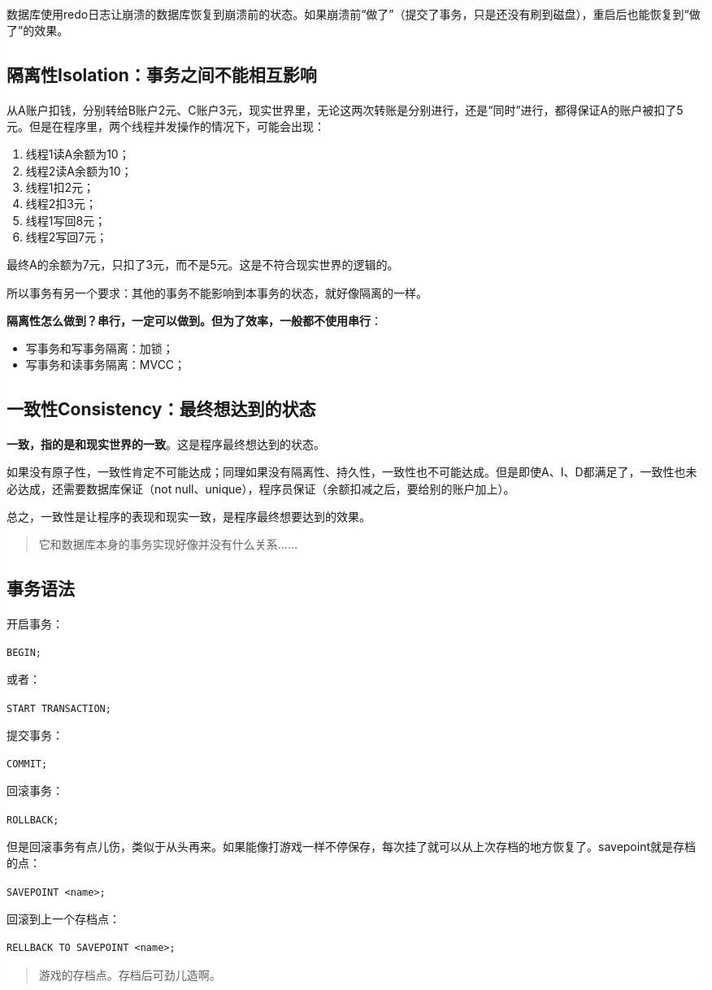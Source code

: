 数据库使用redo日志让崩溃的数据库恢复到崩溃前的状态。如果崩溃前“做了”（提交了事务，只是还没有刷到磁盘），重启后也能恢复到“做了”的效果。

## 隔离性Isolation：事务之间不能相互影响
从A账户扣钱，分别转给B账户2元、C账户3元，现实世界里，无论这两次转账是分别进行，还是“同时”进行，都得保证A的账户被扣了5元。但是在程序里，两个线程并发操作的情况下，可能会出现：
1. 线程1读A余额为10；
2. 线程2读A余额为10；
3. 线程1扣2元；
4. 线程2扣3元；
5. 线程1写回8元；
6. 线程2写回7元；

最终A的余额为7元，只扣了3元，而不是5元。这是不符合现实世界的逻辑的。

所以事务有另一个要求：其他的事务不能影响到本事务的状态，就好像隔离的一样。

**隔离性怎么做到？串行，一定可以做到。但为了效率，一般都不使用串行**：
- 写事务和写事务隔离：加锁；
- 写事务和读事务隔离：MVCC；

## 一致性Consistency：最终想达到的状态
**一致，指的是和现实世界的一致**。这是程序最终想达到的状态。

如果没有原子性，一致性肯定不可能达成；同理如果没有隔离性、持久性，一致性也不可能达成。但是即使A、I、D都满足了，一致性也未必达成，还需要数据库保证（not null、unique），程序员保证（余额扣减之后，要给别的账户加上）。

总之，一致性是让程序的表现和现实一致，是程序最终想要达到的效果。

> 它和数据库本身的事务实现好像并没有什么关系……

## 事务语法
开启事务：
```
BEGIN;
```
或者：
```
START TRANSACTION;
```
提交事务：
```
COMMIT;
```
回滚事务：
```
ROLLBACK;
```
但是回滚事务有点儿伤，类似于从头再来。如果能像打游戏一样不停保存，每次挂了就可以从上次存档的地方恢复了。savepoint就是存档的点：
```
SAVEPOINT <name>;
```
回滚到上一个存档点：
```
RELLBACK TO SAVEPOINT <name>;
```
> 游戏的存档点。存档后可劲儿造啊。
